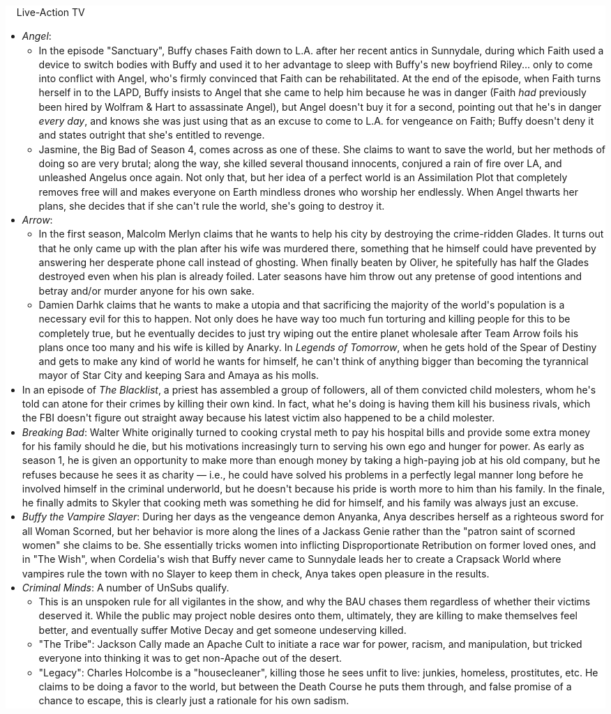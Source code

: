     Live-Action TV 

-   _Angel_:
    -   In the episode "Sanctuary", Buffy chases Faith down to L.A. after her recent antics in Sunnydale, during which Faith used a device to switch bodies with Buffy and used it to her advantage to sleep with Buffy's new boyfriend Riley... only to come into conflict with Angel, who's firmly convinced that Faith can be rehabilitated. At the end of the episode, when Faith turns herself in to the LAPD, Buffy insists to Angel that she came to help him because he was in danger (Faith _had_ previously been hired by Wolfram & Hart to assassinate Angel), but Angel doesn't buy it for a second, pointing out that he's in danger _every day_, and knows she was just using that as an excuse to come to L.A. for vengeance on Faith; Buffy doesn't deny it and states outright that she's entitled to revenge.
    -   Jasmine, the Big Bad of Season 4, comes across as one of these. She claims to want to save the world, but her methods of doing so are very brutal; along the way, she killed several thousand innocents, conjured a rain of fire over LA, and unleashed Angelus once again. Not only that, but her idea of a perfect world is an Assimilation Plot that completely removes free will and makes everyone on Earth mindless drones who worship her endlessly. When Angel thwarts her plans, she decides that if she can't rule the world, she's going to destroy it.
-   _Arrow_:
    -   In the first season, Malcolm Merlyn claims that he wants to help his city by destroying the crime-ridden Glades. It turns out that he only came up with the plan after his wife was murdered there, something that he himself could have prevented by answering her desperate phone call instead of ghosting. When finally beaten by Oliver, he spitefully has half the Glades destroyed even when his plan is already foiled. Later seasons have him throw out any pretense of good intentions and betray and/or murder anyone for his own sake.
    -   Damien Darhk claims that he wants to make a utopia and that sacrificing the majority of the world's population is a necessary evil for this to happen. Not only does he have way too much fun torturing and killing people for this to be completely true, but he eventually decides to just try wiping out the entire planet wholesale after Team Arrow foils his plans once too many and his wife is killed by Anarky. In _Legends of Tomorrow_, when he gets hold of the Spear of Destiny and gets to make any kind of world he wants for himself, he can't think of anything bigger than becoming the tyrannical mayor of Star City and keeping Sara and Amaya as his molls.
-   In an episode of _The Blacklist_, a priest has assembled a group of followers, all of them convicted child molesters, whom he's told can atone for their crimes by killing their own kind. In fact, what he's doing is having them kill his business rivals, which the FBI doesn't figure out straight away because his latest victim also happened to be a child molester.
-   _Breaking Bad_: Walter White originally turned to cooking crystal meth to pay his hospital bills and provide some extra money for his family should he die, but his motivations increasingly turn to serving his own ego and hunger for power. As early as season 1, he is given an opportunity to make more than enough money by taking a high-paying job at his old company, but he refuses because he sees it as charity — i.e., he could have solved his problems in a perfectly legal manner long before he involved himself in the criminal underworld, but he doesn't because his pride is worth more to him than his family. In the finale, he finally admits to Skyler that cooking meth was something he did for himself, and his family was always just an excuse.
-   _Buffy the Vampire Slayer_: During her days as the vengeance demon Anyanka, Anya describes herself as a righteous sword for all Woman Scorned, but her behavior is more along the lines of a Jackass Genie rather than the "patron saint of scorned women" she claims to be. She essentially tricks women into inflicting Disproportionate Retribution on former loved ones, and in "The Wish", when Cordelia's wish that Buffy never came to Sunnydale leads her to create a Crapsack World where vampires rule the town with no Slayer to keep them in check, Anya takes open pleasure in the results.
-   _Criminal Minds_: A number of UnSubs qualify.
    -   This is an unspoken rule for all vigilantes in the show, and why the BAU chases them regardless of whether their victims deserved it. While the public may project noble desires onto them, ultimately, they are killing to make themselves feel better, and eventually suffer Motive Decay and get someone undeserving killed.
    -   "The Tribe": Jackson Cally made an Apache Cult to initiate a race war for power, racism, and manipulation, but tricked everyone into thinking it was to get non-Apache out of the desert.
    -   "Legacy": Charles Holcombe is a "housecleaner", killing those he sees unfit to live: junkies, homeless, prostitutes, etc. He claims to be doing a favor to the world, but between the Death Course he puts them through, and false promise of a chance to escape, this is clearly just a rationale for his own sadism.